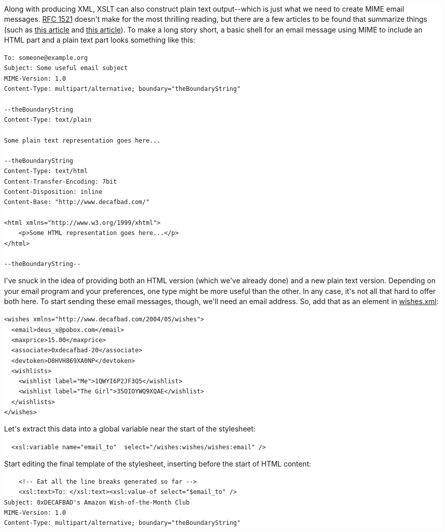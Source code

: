 Along with producing XML, XSLT can also construct plain text output--which is just what we need to create MIME email messages.  [RFC 1521][rfc1521] doesn't make for the most thrilling reading, but there are a few articles to be found that summarize things (such as [this article][email_mime_and_html] and [this article][email_html_and_text]).   To make a long story short, a basic shell for an email message using MIME to include an HTML part and a plain text part looks something like this:

    To: someone@example.org
    Subject: Some useful email subject
    MIME-Version: 1.0
    Content-Type: multipart/alternative; boundary="theBoundaryString"

    --theBoundaryString
    Content-Type: text/plain

    Some plain text representation goes here...

    --theBoundaryString
    Content-Type: text/html
    Content-Transfer-Encoding: 7bit
    Content-Disposition: inline
    Content-Base: "http://www.decafbad.com/"

    <html xmlns="http://www.w3.org/1999/xhtml">
        <p>Some HTML representation goes here...</p>
    </html>

    --theBoundaryString--

I've snuck in the idea of providing both an HTML version (which we've already done) and a new plain text version.  Depending on your email program and your preferences, one type might be more useful than the other.  In any case, it's not all that hard to offer both here.  To start sending these email messages, though, we'll need an email address.  So, add that as an element in [wishes.xml][wishes.xml]:

    <wishes xmlns="http://www.decafbad.com/2004/05/wishes">
      <email>deus_x@pobox.com</email>
      <maxprice>15.00</maxprice>
      <associate>0xdecafbad-20</associate>
      <devtoken>D8HVH869XA0NP</devtoken>
      <wishlists>
        <wishlist label="Me">1QWYI6P2JF3Q5</wishlist>
        <wishlist label="The Girl">35OIOYWQ9XQAE</wishlist>
      </wishlists>
    </wishes>

Let's extract this data into a global variable near the start of the stylesheet:

      <xsl:variable name="email_to"  select="/wishes:wishes/wishes:email" />

Start editing the final template of the stylesheet, inserting before the start of HTML content:

        <!-- Eat all the line breaks generated so far -->
        <xsl:text>To: </xsl:text><xsl:value-of select="$email_to" />   
    Subject: 0xDECAFBAD's Amazon Wish-of-the-Month Club
    MIME-Version: 1.0
    Content-Type: multipart/alternative; boundary="theBoundaryString"


[missadroit]: http://missadroit.livejournal.com "Miss Adroit, my favorite girl in the world"
[mywishlist]: http://www.amazon.com/exec/obidos/registry/1QWYI6P2JF3Q5 "Buy me something, will ya?"
[herwishlist]: http://www.amazon.com/exec/obidos/registry/35OIOYWQ9XQAE "Buy her something, will ya?"
[amazonapi]: http://www.amazon.com/gp/aws/landing.html "Amazon Web Services"
[libxml]: http://www.xmlsoft.org/
[xalan]: http://xml.apache.org/xalan-j/
[sablotron]: http://www.gingerall.com/charlie/ga/xml/p_sab.xml
[saxon]: http://saxon.sourceforge.net/
[exslt]: http://www.exslt.org/
[libxslt]: http://www.xmlsoft.org/XSLT.html
[spideringhacks]: http://www.amazon.com/exec/obidos/ASIN/0596005776/0xdecafbad-20 "O'Reilly's Spidering Hacks"
[xslscraper]: http://www.decafbad.com/twiki/bin/view/Main/XslScraper "Scrape RSS and Atom from HTML using Tidy and XSLT"
[awsdownload]: http://www.amazon.com/gp/browse.html/ref=sc_fe_c_2/002-7899886-3676027?%5Fencoding=UTF8&#38;node=3434641&#38;no=3435361&#38;me=A36L942TSJ2AJA
[awstoken]: https://associates.amazon.com/exec/panama/associates/join/developer/application.html
[amazonassociate]: http://associates.amazon.com
[wlsearch]: http://www.amazon.com/gp/registry/search.html/002-7899886-3676027?%5Fencoding=UTF8&#38;type=wishlist
[wlurl]: http://xml.amazon.com/onca/xml3?t=0xdecafbad-20&#38;dev-t=D8HVH869XA0NP&#38;type=lite&#38;WishlistSearch=35OIOYWQ9XQAE&#38;f=xml
[detailsurl]: http://www.amazon.com/exec/obidos/ASIN/0262133601/0xdecafbad-20?dev-t=D8HVH869XA0NP%26camp=2025%26link_code=xm2
[awslite]: http://xml.amazon.com/schemas3/dev-lite.xsd
[fink]: http://fink.sourceforge.net
[testxslt]: http://www.entropy.ch:16080/software/macosx/#testxslt
[darwinports]: http://darwinports.opendarwin.org/
[curl]: http://www.decafbad.com/#TODO
[wget]: http://www.decafbad.com/#TODO
[xpconcat]: http://www.w3.org/TR/2002/WD-xquery-operators-20020816/#func-concat
[xpdocument]: http://www.w3.org/TR/2002/WD-xquery-operators-20020816/#func-document
[wishescvs]: http://www.decafbad.com/cvs/hacks/wishes/
[wishes.tar.gz]: http://www.decafbad.com/cvs/hacks/wishes/wishes.tar.gz?tarball=1 "All Wish-of-the-Month Club files wrapped up in a tarball"
[wishes.xml]: http://www.decafbad.com/cvs/*checkout*/hacks/wishes/wishes.xml
[wishes.html]: http://www.decafbad.com/cvs/*checkout*/hacks/wishes/wishes.html
[wishes-ex1.xsl]: http://www.decafbad.com/cvs/*checkout*/hacks/wishes/wishes-ex1.xsl
[wishes-ex2.xsl]: http://www.decafbad.com/cvs/*checkout*/hacks/wishes/wishes-ex2.xsl
[wishes-ex3.xsl]: http://www.decafbad.com/cvs/*checkout*/hacks/wishes/wishes-ex3.xsl
[wishes-ex4.xsl]: http://www.decafbad.com/cvs/*checkout*/hacks/wishes/wishes-ex4.xsl
[wishes-ex5.xsl]: http://www.decafbad.com/cvs/*checkout*/hacks/wishes/wishes-ex5.xsl
[wishes-ex6.xsl]: http://www.decafbad.com/cvs/*checkout*/hacks/wishes/wishes-ex6.xsl
[random-xml]: http://www.decafbad.com/cvs/*checkout*/hacks/wishes/random-xml
[wishes_html_screenshot]: http://www.decafbad.com/cvs/*checkout*/hacks/wishes/wishes.jpg
[xslt_iteration]: http://www.dpawson.co.uk/xsl/sect2/N4806.html "Iteration in XSLT"
[xslt_recursion]: http://www-106.ibm.com/developerworks/xml/library/x-xslrecur/ "Use recursion effectively in XSL"
[exsl_random]: http://www.exslt.org/math/functions/random/index.html
[exsl_node_set]: http://www.exslt.org/exsl/functions/node-set/index.html
[rand_url]: http://www.decafbad.com/2004/05/random-xml?int=1&#38;min=10&#38;max=20 "A random integer between 10 and 20, in XML"
[xslt_result_tree_fragment]: http://www.w3.org/TR/xslt#section-Result-Tree-Fragments
[email_attach_anatomy]: http://www.dpo.uab.edu/Email/attach.html "Anatomy of an Email Attachment"
[email_mime_and_html]: http://www.abiglime.com/webmaster/articles/cgi/010698.htm "How to encapsulate HTML in an email message"
[email_html_and_text]: http://www.wilsonweb.com/wmt5/html-email-multi.htm "Sending HTML and Plain Text E-Mail Simultaneously"
[man_sendmail]: http://www.hmug.org/man/8/sendmail.html "man: sendmail"
[rfc1521]: http://www.faqs.org/rfcs/rfc1521.html "RFC 1521"
[cron1]: http://www.lysator.liu.se/~forsberg/linux/cron.html "Doing things periodically - Using CRON"
[cron2]: http://www.itworld.com/Comp/2378/swol-0825-unix101/ "Using cron basics"
[python_libxml]: http://xmlsoft.org/python.html 
[part2]: http://www.decafbad.com/blog/2004/06/27/wishofthemonthclub2
[part1]: http://www.decafbad.com/blog/2004/06/16/wishofthemonthclub1